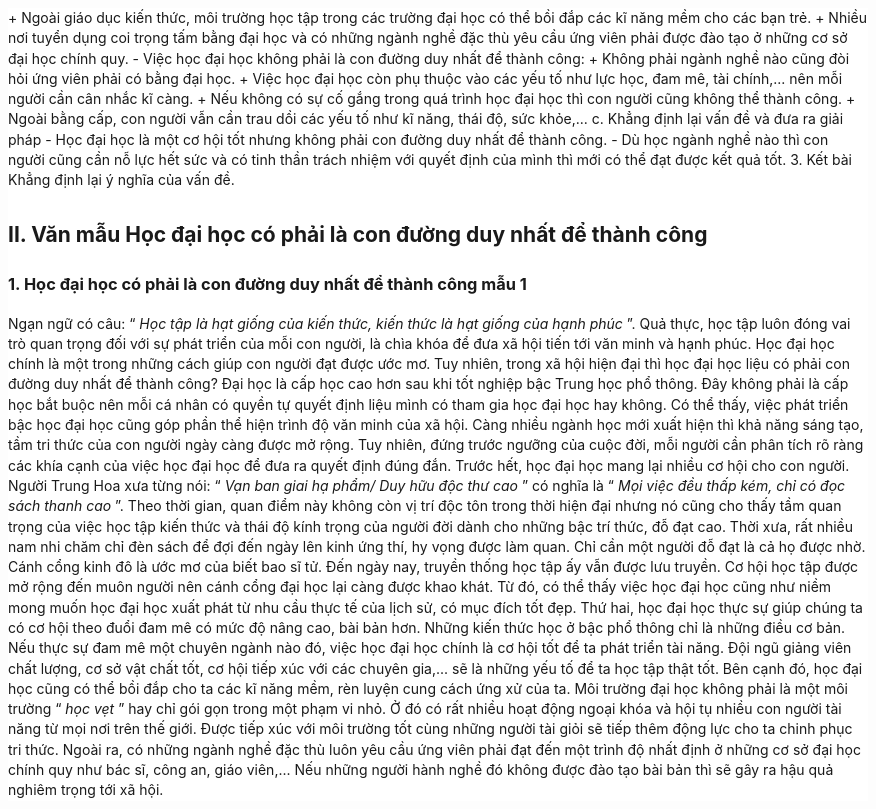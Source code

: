 \+ Ngoài giáo dục kiến thức, môi trường học tập trong các trường đại học có thể bồi đắp các kĩ năng mềm cho các bạn trẻ.
\+ Nhiều nơi tuyển dụng coi trọng tấm bằng đại học và có những ngành nghề đặc thù yêu cầu ứng viên phải được đào tạo ở những cơ sở đại học chính quy.
\- Việc học đại học không phải là con đường duy nhất để thành công:
\+ Không phải ngành nghề nào cũng đòi hỏi ứng viên phải có bằng đại học.
\+ Việc học đại học còn phụ thuộc vào các yếu tố như lực học, đam mê, tài chính,... nên mỗi người cần cân nhắc kĩ càng.
\+ Nếu không có sự cố gắng trong quá trình học đại học thì con người cũng không thể thành công.
\+ Ngoài bằng cấp, con người vẫn cần trau dồi các yếu tố như kĩ năng, thái độ, sức khỏe,...
c. Khẳng định lại vấn đề và đưa ra giải pháp
\- Học đại học là một cơ hội tốt nhưng không phải con đường duy nhất để thành công.
\- Dù học ngành nghề nào thì con người cũng cần nỗ lực hết sức và có tinh thần trách nhiệm với quyết định của mình thì mới có thể đạt được kết quả tốt.
3\. Kết bài
Khẳng định lại ý nghĩa của vấn đề.
## **II. Văn mẫu Học đại học có phải là con đường duy nhất để thành công**
### **1\. Học đại học có phải là con đường duy nhất để thành công mẫu 1**
Ngạn ngữ có câu: “ _Học tập là hạt giống của kiến thức, kiến thức là hạt giống của hạnh phúc_ ”. Quả thực, học tập luôn đóng vai trò quan trọng đối với sự phát triển của mỗi con người, là chìa khóa để đưa xã hội tiến tới văn minh và hạnh phúc. Học đại học chính là một trong những cách giúp con người đạt được ước mơ. Tuy nhiên, trong xã hội hiện đại thì học đại học liệu có phải con đường duy nhất để thành công?
Đại học là cấp học cao hơn sau khi tốt nghiệp bậc Trung học phổ thông. Đây không phải là cấp học bắt buộc nên mỗi cá nhân có quyền tự quyết định liệu mình có tham gia học đại học hay không. Có thể thấy, việc phát triển bậc học đại học cũng góp phần thể hiện trình độ văn minh của xã hội. Càng nhiều ngành học mới xuất hiện thì khả năng sáng tạo, tầm tri thức của con người ngày càng được mở rộng. Tuy nhiên, đứng trước ngưỡng của cuộc đời, mỗi người cần phân tích rõ ràng các khía cạnh của việc học đại học để đưa ra quyết định đúng đắn.
Trước hết, học đại học mang lại nhiều cơ hội cho con người. Người Trung Hoa xưa từng nói: “ _Vạn ban giai hạ phẩm/ Duy hữu độc thư cao_ ” có nghĩa là “ _Mọi việc đều thấp kém, chỉ có đọc sách thanh cao_ ”. Theo thời gian, quan điểm này không còn vị trí độc tôn trong thời hiện đại nhưng nó cũng cho thấy tầm quan trọng của việc học tập kiến thức và thái độ kính trọng của người đời dành cho những bậc trí thức, đỗ đạt cao. Thời xưa, rất nhiều nam nhi chăm chỉ đèn sách để đợi đến ngày lên kinh ứng thí, hy vọng được làm quan. Chỉ cần một người đỗ đạt là cả họ được nhờ. Cánh cổng kinh đô là ước mơ của biết bao sĩ tử. Đến ngày nay, truyền thống học tập ấy vẫn được lưu truyền. Cơ hội học tập được mở rộng đến muôn người nên cánh cổng đại học lại càng được khao khát. Từ đó, có thể thấy việc học đại học cũng như niềm mong muốn học đại học xuất phát từ nhu cầu thực tế của lịch sử, có mục đích tốt đẹp. Thứ hai, học đại học thực sự giúp chúng ta có cơ hội theo đuổi đam mê có mức độ nâng cao, bài bản hơn. Những kiến thức học ở bậc phổ thông chỉ là những điều cơ bản. Nếu thực sự đam mê một chuyên ngành nào đó, việc học đại học chính là cơ hội tốt để ta phát triển tài năng. Đội ngũ giảng viên chất lượng, cơ sở vật chất tốt, cơ hội tiếp xúc với các chuyên gia,... sẽ là những yếu tố để ta học tập thật tốt. Bên cạnh đó, học đại học cũng có thể bồi đắp cho ta các kĩ năng mềm, rèn luyện cung cách ứng xử của ta. Môi trường đại học không phải là một môi trường “ _học vẹt_ ” hay chỉ gói gọn trong một phạm vi nhỏ. Ở đó có rất nhiều hoạt động ngoại khóa và hội tụ nhiều con người tài năng từ mọi nơi trên thế giới. Được tiếp xúc với môi trường tốt cùng những người tài giỏi sẽ tiếp thêm động lực cho ta chinh phục tri thức. Ngoài ra, có những ngành nghề đặc thù luôn yêu cầu ứng viên phải đạt đến một trình độ nhất định ở những cơ sở đại học chính quy như bác sĩ, công an, giáo viên,... Nếu những người hành nghề đó không được đào tạo bài bản thì sẽ gây ra hậu quả nghiêm trọng tới xã hội.